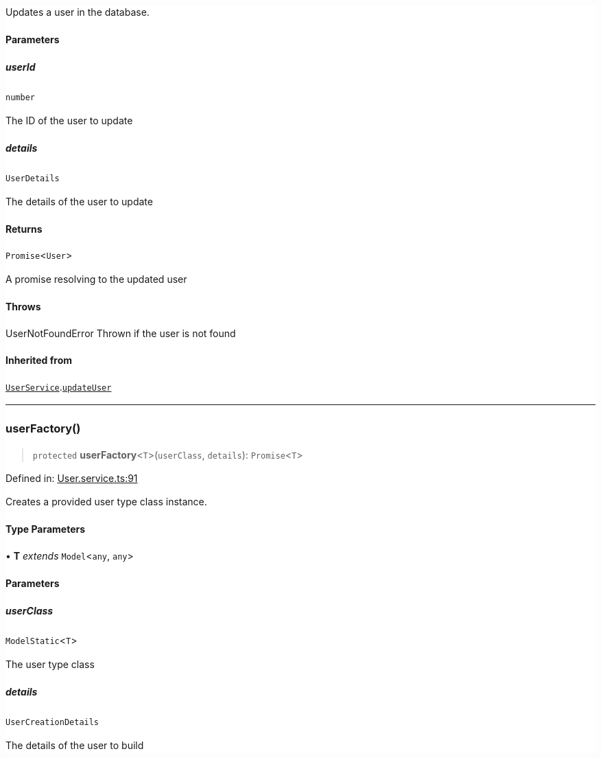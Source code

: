 Updates a user in the database.

#### Parameters

##### userId

`number`

The ID of the user to update

##### details

`UserDetails`

The details of the user to update

#### Returns

`Promise`\<`User`\>

A promise resolving to the updated user

#### Throws

UserNotFoundError
Thrown if the user is not found

#### Inherited from

[`UserService`](UserService.md).[`updateUser`](UserService.md#updateuser)

***

### userFactory()

> `protected` **userFactory**\<`T`\>(`userClass`, `details`): `Promise`\<`T`\>

Defined in: [User.service.ts:91](https://github.com/Fatjon-Gash1/edge-tech/blob/24d7692b2f898f47915b9666fb1c8515d276fe0f/services/User.service.ts#L91)

Creates a provided user type class instance.

#### Type Parameters

• **T** *extends* `Model`\<`any`, `any`\>

#### Parameters

##### userClass

`ModelStatic`\<`T`\>

The user type class

##### details

`UserCreationDetails`

The details of the user to build

